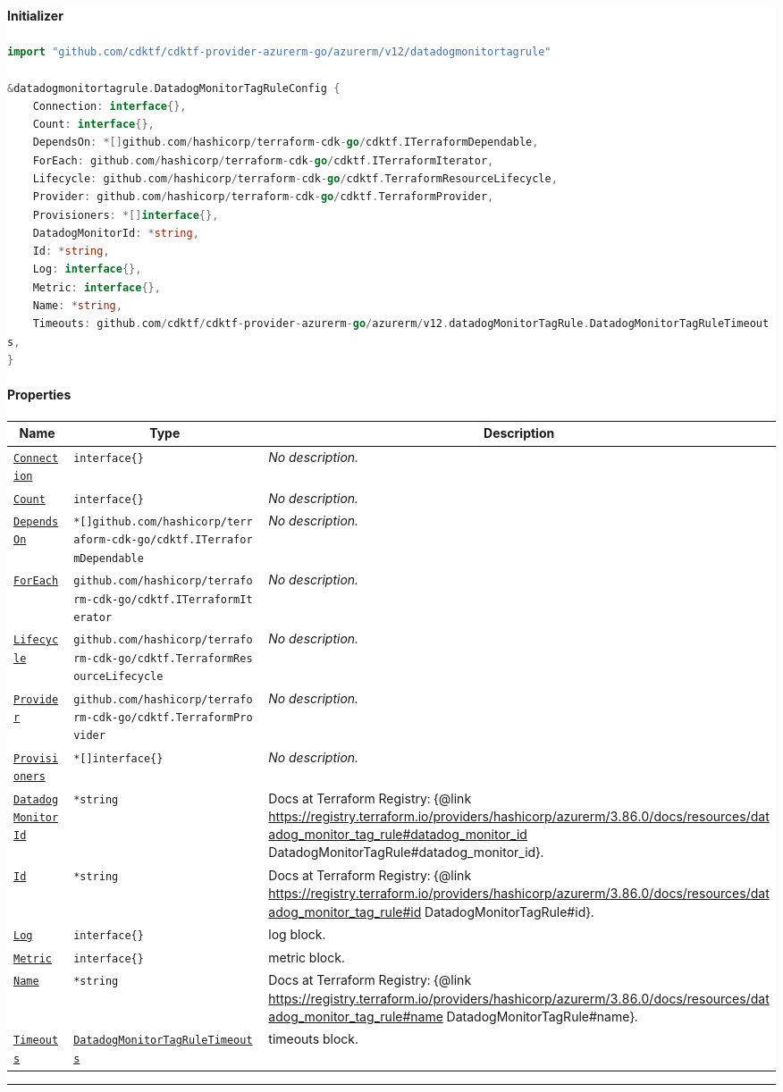 #### Initializer <a name="Initializer" id="@cdktf/provider-azurerm.datadogMonitorTagRule.DatadogMonitorTagRuleConfig.Initializer"></a>

```go
import "github.com/cdktf/cdktf-provider-azurerm-go/azurerm/v12/datadogmonitortagrule"

&datadogmonitortagrule.DatadogMonitorTagRuleConfig {
	Connection: interface{},
	Count: interface{},
	DependsOn: *[]github.com/hashicorp/terraform-cdk-go/cdktf.ITerraformDependable,
	ForEach: github.com/hashicorp/terraform-cdk-go/cdktf.ITerraformIterator,
	Lifecycle: github.com/hashicorp/terraform-cdk-go/cdktf.TerraformResourceLifecycle,
	Provider: github.com/hashicorp/terraform-cdk-go/cdktf.TerraformProvider,
	Provisioners: *[]interface{},
	DatadogMonitorId: *string,
	Id: *string,
	Log: interface{},
	Metric: interface{},
	Name: *string,
	Timeouts: github.com/cdktf/cdktf-provider-azurerm-go/azurerm/v12.datadogMonitorTagRule.DatadogMonitorTagRuleTimeouts,
}
```

#### Properties <a name="Properties" id="Properties"></a>

| **Name** | **Type** | **Description** |
| --- | --- | --- |
| <code><a href="#@cdktf/provider-azurerm.datadogMonitorTagRule.DatadogMonitorTagRuleConfig.property.connection">Connection</a></code> | <code>interface{}</code> | *No description.* |
| <code><a href="#@cdktf/provider-azurerm.datadogMonitorTagRule.DatadogMonitorTagRuleConfig.property.count">Count</a></code> | <code>interface{}</code> | *No description.* |
| <code><a href="#@cdktf/provider-azurerm.datadogMonitorTagRule.DatadogMonitorTagRuleConfig.property.dependsOn">DependsOn</a></code> | <code>*[]github.com/hashicorp/terraform-cdk-go/cdktf.ITerraformDependable</code> | *No description.* |
| <code><a href="#@cdktf/provider-azurerm.datadogMonitorTagRule.DatadogMonitorTagRuleConfig.property.forEach">ForEach</a></code> | <code>github.com/hashicorp/terraform-cdk-go/cdktf.ITerraformIterator</code> | *No description.* |
| <code><a href="#@cdktf/provider-azurerm.datadogMonitorTagRule.DatadogMonitorTagRuleConfig.property.lifecycle">Lifecycle</a></code> | <code>github.com/hashicorp/terraform-cdk-go/cdktf.TerraformResourceLifecycle</code> | *No description.* |
| <code><a href="#@cdktf/provider-azurerm.datadogMonitorTagRule.DatadogMonitorTagRuleConfig.property.provider">Provider</a></code> | <code>github.com/hashicorp/terraform-cdk-go/cdktf.TerraformProvider</code> | *No description.* |
| <code><a href="#@cdktf/provider-azurerm.datadogMonitorTagRule.DatadogMonitorTagRuleConfig.property.provisioners">Provisioners</a></code> | <code>*[]interface{}</code> | *No description.* |
| <code><a href="#@cdktf/provider-azurerm.datadogMonitorTagRule.DatadogMonitorTagRuleConfig.property.datadogMonitorId">DatadogMonitorId</a></code> | <code>*string</code> | Docs at Terraform Registry: {@link https://registry.terraform.io/providers/hashicorp/azurerm/3.86.0/docs/resources/datadog_monitor_tag_rule#datadog_monitor_id DatadogMonitorTagRule#datadog_monitor_id}. |
| <code><a href="#@cdktf/provider-azurerm.datadogMonitorTagRule.DatadogMonitorTagRuleConfig.property.id">Id</a></code> | <code>*string</code> | Docs at Terraform Registry: {@link https://registry.terraform.io/providers/hashicorp/azurerm/3.86.0/docs/resources/datadog_monitor_tag_rule#id DatadogMonitorTagRule#id}. |
| <code><a href="#@cdktf/provider-azurerm.datadogMonitorTagRule.DatadogMonitorTagRuleConfig.property.log">Log</a></code> | <code>interface{}</code> | log block. |
| <code><a href="#@cdktf/provider-azurerm.datadogMonitorTagRule.DatadogMonitorTagRuleConfig.property.metric">Metric</a></code> | <code>interface{}</code> | metric block. |
| <code><a href="#@cdktf/provider-azurerm.datadogMonitorTagRule.DatadogMonitorTagRuleConfig.property.name">Name</a></code> | <code>*string</code> | Docs at Terraform Registry: {@link https://registry.terraform.io/providers/hashicorp/azurerm/3.86.0/docs/resources/datadog_monitor_tag_rule#name DatadogMonitorTagRule#name}. |
| <code><a href="#@cdktf/provider-azurerm.datadogMonitorTagRule.DatadogMonitorTagRuleConfig.property.timeouts">Timeouts</a></code> | <code><a href="#@cdktf/provider-azurerm.datadogMonitorTagRule.DatadogMonitorTagRuleTimeouts">DatadogMonitorTagRuleTimeouts</a></code> | timeouts block. |

---